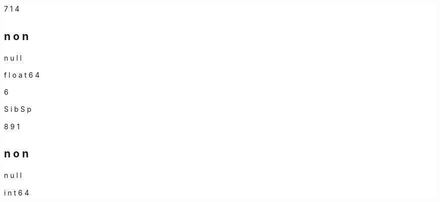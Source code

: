  
 
 
 
7
1
4
 
n
o
n
-
n
u
l
l
 
 
 
 
f
l
o
a
t
6
4

 
6
 
 
 
S
i
b
S
p
 
 
 
 
 
 
 
 
8
9
1
 
n
o
n
-
n
u
l
l
 
 
 
 
i
n
t
6
4
 